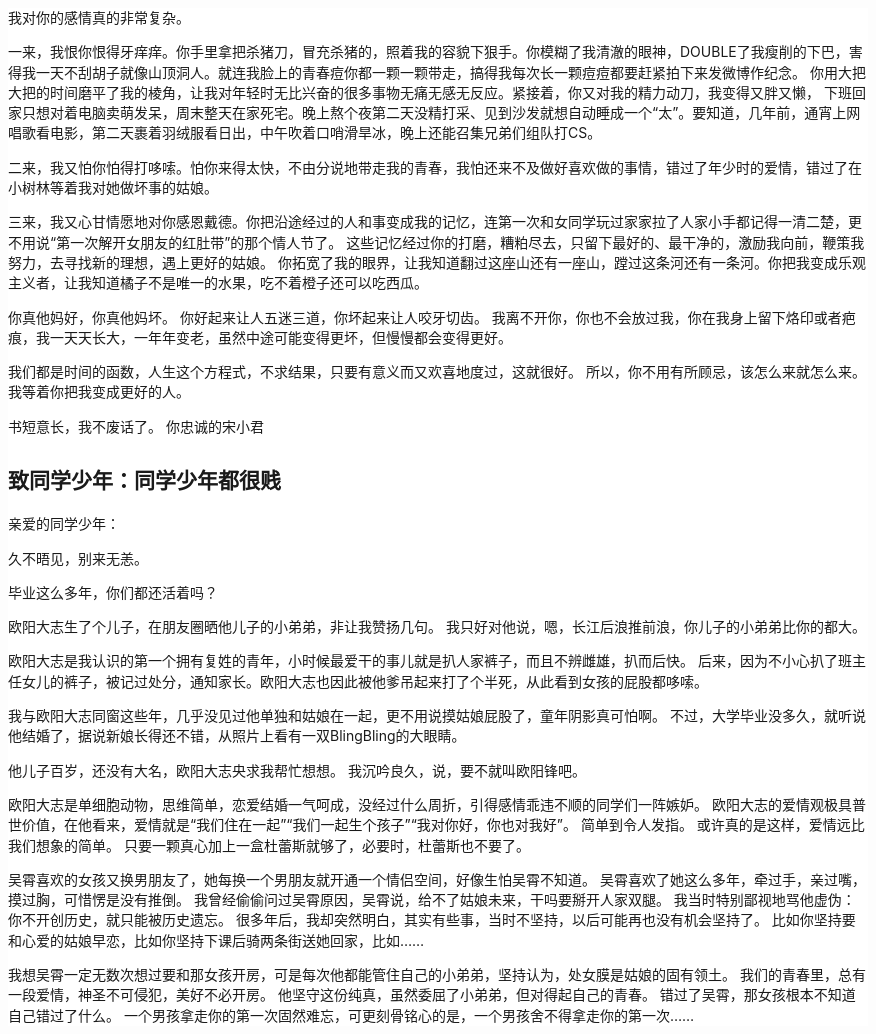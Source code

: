 我对你的感情真的非常复杂。

一来，我恨你恨得牙痒痒。你手里拿把杀猪刀，冒充杀猪的，照着我的容貌下狠手。你模糊了我清澈的眼神，DOUBLE了我瘦削的下巴，害得我一天不刮胡子就像山顶洞人。就连我脸上的青春痘你都一颗一颗带走，搞得我每次长一颗痘痘都要赶紧拍下来发微博作纪念。
你用大把大把的时间磨平了我的棱角，让我对年轻时无比兴奋的很多事物无痛无感无反应。紧接着，你又对我的精力动刀，我变得又胖又懒， 下班回家只想对着电脑卖萌发呆，周末整天在家死宅。晚上熬个夜第二天没精打采、见到沙发就想自动睡成一个“太”。要知道，几年前，通宵上网唱歌看电影，第二天裹着羽绒服看日出，中午吹着口哨滑旱冰，晚上还能召集兄弟们组队打CS。

二来，我又怕你怕得打哆嗦。怕你来得太快，不由分说地带走我的青春，我怕还来不及做好喜欢做的事情，错过了年少时的爱情，错过了在小树林等着我对她做坏事的姑娘。

三来，我又心甘情愿地对你感恩戴德。你把沿途经过的人和事变成我的记忆，连第一次和女同学玩过家家拉了人家小手都记得一清二楚，更不用说“第一次解开女朋友的红肚带”的那个情人节了。
这些记忆经过你的打磨，糟粕尽去，只留下最好的、最干净的，激励我向前，鞭策我努力，去寻找新的理想，遇上更好的姑娘。
你拓宽了我的眼界，让我知道翻过这座山还有一座山，蹚过这条河还有一条河。你把我变成乐观主义者，让我知道橘子不是唯一的水果，吃不着橙子还可以吃西瓜。

你真他妈好，你真他妈坏。
你好起来让人五迷三道，你坏起来让人咬牙切齿。
我离不开你，你也不会放过我，你在我身上留下烙印或者疤痕，我一天天长大，一年年变老，虽然中途可能变得更坏，但慢慢都会变得更好。

我们都是时间的函数，人生这个方程式，不求结果，只要有意义而又欢喜地度过，这就很好。
所以，你不用有所顾忌，该怎么来就怎么来。
我等着你把我变成更好的人。

书短意长，我不废话了。 
你忠诚的宋小君
 
## 致同学少年：同学少年都很贱

亲爱的同学少年： 

久不晤见，别来无恙。 

毕业这么多年，你们都还活着吗？ 

欧阳大志生了个儿子，在朋友圈晒他儿子的小弟弟，非让我赞扬几句。
我只好对他说，嗯，长江后浪推前浪，你儿子的小弟弟比你的都大。

欧阳大志是我认识的第一个拥有复姓的青年，小时候最爱干的事儿就是扒人家裤子，而且不辨雌雄，扒而后快。
后来，因为不小心扒了班主任女儿的裤子，被记过处分，通知家长。欧阳大志也因此被他爹吊起来打了个半死，从此看到女孩的屁股都哆嗦。

我与欧阳大志同窗这些年，几乎没见过他单独和姑娘在一起，更不用说摸姑娘屁股了，童年阴影真可怕啊。
不过，大学毕业没多久，就听说他结婚了，据说新娘长得还不错，从照片上看有一双BlingBling的大眼睛。

他儿子百岁，还没有大名，欧阳大志央求我帮忙想想。
我沉吟良久，说，要不就叫欧阳锋吧。

欧阳大志是单细胞动物，思维简单，恋爱结婚一气呵成，没经过什么周折，引得感情乖违不顺的同学们一阵嫉妒。 
欧阳大志的爱情观极具普世价值，在他看来，爱情就是“我们住在一起”“我们一起生个孩子”“我对你好，你也对我好”。
简单到令人发指。
或许真的是这样，爱情远比我们想象的简单。
只要一颗真心加上一盒杜蕾斯就够了，必要时，杜蕾斯也不要了。

吴霄喜欢的女孩又换男朋友了，她每换一个男朋友就开通一个情侣空间，好像生怕吴霄不知道。
吴霄喜欢了她这么多年，牵过手，亲过嘴，摸过胸，可惜愣是没有推倒。
我曾经偷偷问过吴霄原因，吴霄说，给不了姑娘未来，干吗要掰开人家双腿。
我当时特别鄙视地骂他虚伪：你不开创历史，就只能被历史遗忘。
很多年后，我却突然明白，其实有些事，当时不坚持，以后可能再也没有机会坚持了。
比如你坚持要和心爱的姑娘早恋，比如你坚持下课后骑两条街送她回家，比如…… 

我想吴霄一定无数次想过要和那女孩开房，可是每次他都能管住自己的小弟弟，坚持认为，处女膜是姑娘的固有领土。
我们的青春里，总有一段爱情，神圣不可侵犯，美好不必开房。
他坚守这份纯真，虽然委屈了小弟弟，但对得起自己的青春。
错过了吴霄，那女孩根本不知道自己错过了什么。
一个男孩拿走你的第一次固然难忘，可更刻骨铭心的是，一个男孩舍不得拿走你的第一次…… 
